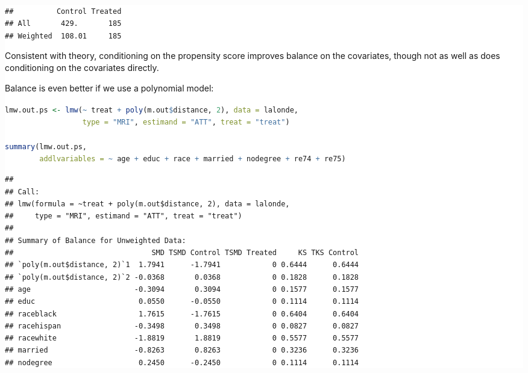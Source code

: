     ##          Control Treated
    ## All       429.       185
    ## Weighted  108.01     185

Consistent with theory, conditioning on the propensity score improves
balance on the covariates, though not as well as does conditioning on
the covariates directly.

Balance is even better if we use a polynomial model:

``` r
lmw.out.ps <- lmw(~ treat + poly(m.out$distance, 2), data = lalonde, 
                  type = "MRI", estimand = "ATT", treat = "treat")

summary(lmw.out.ps, 
        addlvariables = ~ age + educ + race + married + nodegree + re74 + re75)
```

    ## 
    ## Call:
    ## lmw(formula = ~treat + poly(m.out$distance, 2), data = lalonde, 
    ##     type = "MRI", estimand = "ATT", treat = "treat")
    ## 
    ## Summary of Balance for Unweighted Data:
    ##                                SMD TSMD Control TSMD Treated     KS TKS Control
    ## `poly(m.out$distance, 2)`1  1.7941      -1.7941            0 0.6444      0.6444
    ## `poly(m.out$distance, 2)`2 -0.0368       0.0368            0 0.1828      0.1828
    ## age                        -0.3094       0.3094            0 0.1577      0.1577
    ## educ                        0.0550      -0.0550            0 0.1114      0.1114
    ## raceblack                   1.7615      -1.7615            0 0.6404      0.6404
    ## racehispan                 -0.3498       0.3498            0 0.0827      0.0827
    ## racewhite                  -1.8819       1.8819            0 0.5577      0.5577
    ## married                    -0.8263       0.8263            0 0.3236      0.3236
    ## nodegree                    0.2450      -0.2450            0 0.1114      0.1114